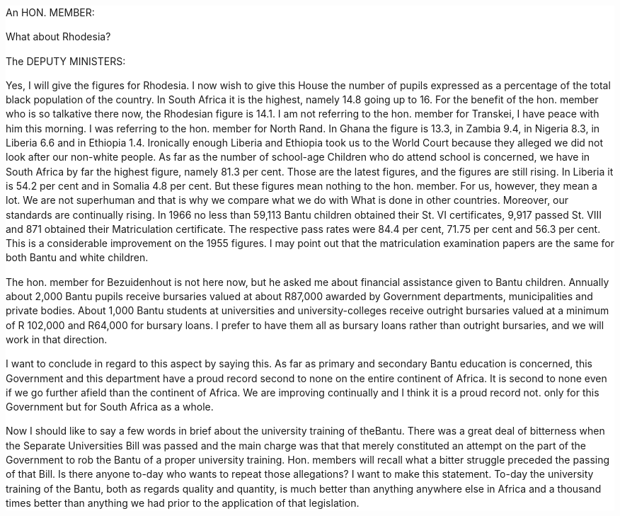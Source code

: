 </speech>

<speech by="#member">

<from>An <person refersTo="hansard_za">HON. MEMBER</person>:</from> 

<p>What about Rhodesia?</p>

</speech>

<speech by="#deputy_minister">

<from>The <person refersTo="hansard_za">DEPUTY MINISTERS</person>:</from>

<p>Yes, I will give the figures for Rhodesia. I now wish to give this House the number of pupils expressed as a percentage of the total black population of the country. In South Africa it is the highest, namely 14.8 going up to 16. For the benefit of the hon. member who is so talkative there now, the Rhodesian figure is 14.1. I am not referring to the hon. member for Transkei, I have peace with him this morning. I was referring to the hon. member for North Rand. In Ghana the figure is 13.3, in Zambia 9.4, in Nigeria 8.3, in Liberia 6.6 and in Ethiopia 1.4. Ironically enough Liberia and Ethiopia took us to the World Court because they alleged we did not look after our non-white people. As far as the number of school-age Children who do attend school is concerned, we have in South Africa by far the highest figure, namely 81.3 per cent. Those are the latest figures, and the figures are still rising. In Liberia it is 54.2 per cent and in Somalia 4.8 per cent. But these figures mean nothing to the hon. member. For us, however, they mean a lot. We are not superhuman and that is why we compare what we do with What is done in other countries. Moreover, our standards are continually rising. In 1966 no less than 59,113 Bantu children obtained their St. VI certificates, 9,917 passed St. VIII and 871 obtained their Matriculation certificate. The respective pass rates were 84.4 per cent, 71.75 per cent and 56.3 per cent. This is a considerable improvement on the 1955 figures. I may point out that the matriculation examination papers are the same for both Bantu and white children.</p>

<p>The hon. member for Bezuidenhout is not here now, but he asked me about financial assistance given to Bantu children. Annually about 2,000 Bantu pupils receive bursaries valued at about R87,000 awarded by Government departments, municipalities and private bodies. About 1,000 Bantu students at universities and university-colleges receive outright bursaries valued at a minimum of R 102,000 and R64,000 for bursary loans. I prefer to have them all as bursary loans rather than outright bursaries, and we will work in that direction.</p>

<p>I want to conclude in regard to this aspect by saying this. As far as primary and secondary Bantu education is concerned, this Government and this department have a proud record second to none on the entire continent of Africa. It is second to none even if we go further afield than the continent of Africa. We are improving continually and I think it is a proud record not. only for this Government but for South Africa as a whole.</p>

<p>Now I should like to say a few words in brief about the university training of the<span class="col_6765-6766" refersTo="page_0588"/>Bantu. There was a great deal of bitterness when the Separate Universities Bill was passed and the main charge was that that merely constituted an attempt on the part of the Government to rob the Bantu of a proper university training. Hon. members will recall what a bitter struggle preceded the passing of that Bill. Is there anyone to-day who wants to repeat those allegations? I want to make this statement. To-day the university training of the Bantu, both as regards quality and quantity, is much better than anything anywhere else in Africa and a thousand times better than anything we had prior to the application of that legislation.</p>

</speech>

<speech by="#moore">
